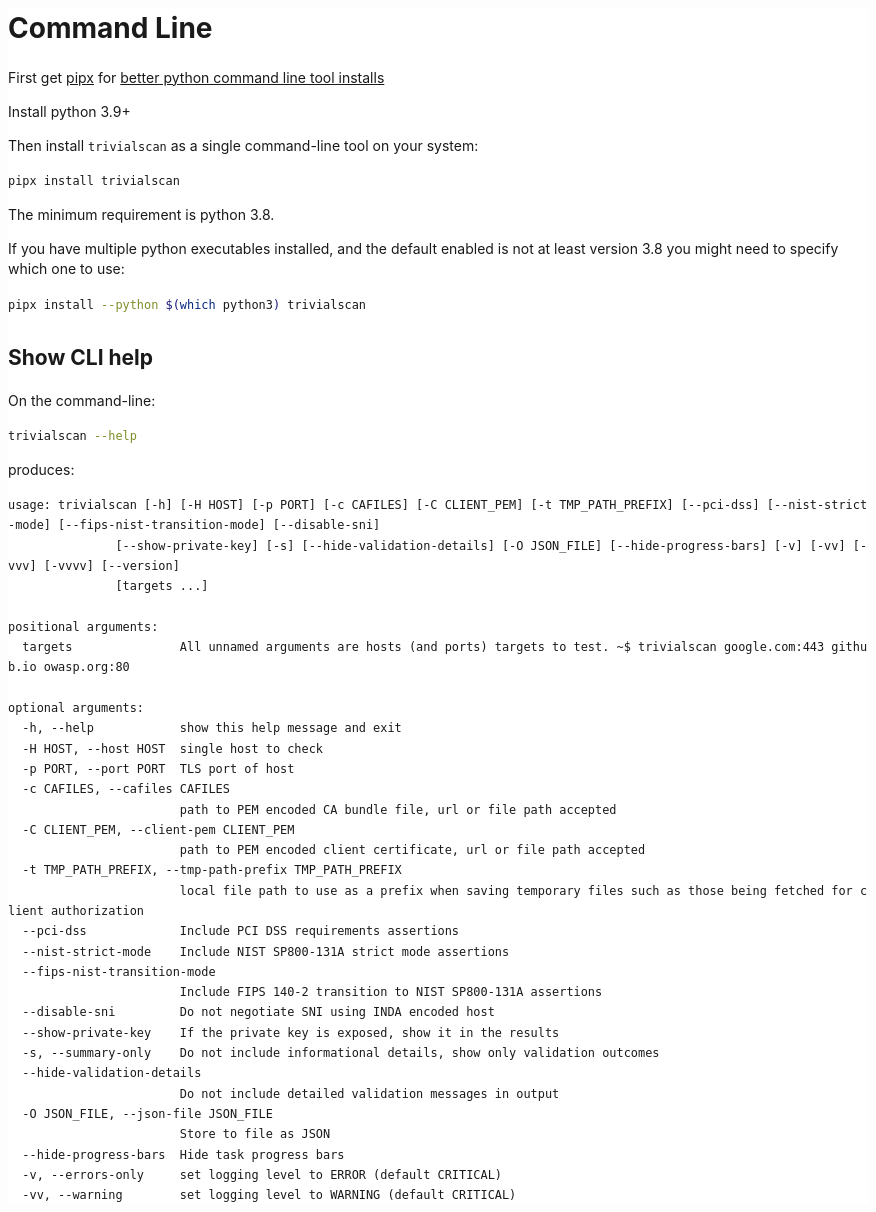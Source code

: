 # Command Line

First get [pipx](https://packaging.python.org/key_projects/#pipx) for [better python command line tool installs](https://packaging.python.org/guides/installing-stand-alone-command-line-tools/)

Install python 3.9+

Then install `trivialscan` as a single command-line tool on your system:

```sh
pipx install trivialscan
```

The minimum requirement is python 3.8.

If you have multiple python executables installed, and the default enabled is not at least version 3.8 you might need to specify which one to use:

```sh
pipx install --python $(which python3) trivialscan
```

## Show CLI help

On the command-line:

```sh
trivialscan --help
```

produces:

```
usage: trivialscan [-h] [-H HOST] [-p PORT] [-c CAFILES] [-C CLIENT_PEM] [-t TMP_PATH_PREFIX] [--pci-dss] [--nist-strict-mode] [--fips-nist-transition-mode] [--disable-sni]
               [--show-private-key] [-s] [--hide-validation-details] [-O JSON_FILE] [--hide-progress-bars] [-v] [-vv] [-vvv] [-vvvv] [--version]
               [targets ...]

positional arguments:
  targets               All unnamed arguments are hosts (and ports) targets to test. ~$ trivialscan google.com:443 github.io owasp.org:80

optional arguments:
  -h, --help            show this help message and exit
  -H HOST, --host HOST  single host to check
  -p PORT, --port PORT  TLS port of host
  -c CAFILES, --cafiles CAFILES
                        path to PEM encoded CA bundle file, url or file path accepted
  -C CLIENT_PEM, --client-pem CLIENT_PEM
                        path to PEM encoded client certificate, url or file path accepted
  -t TMP_PATH_PREFIX, --tmp-path-prefix TMP_PATH_PREFIX
                        local file path to use as a prefix when saving temporary files such as those being fetched for client authorization
  --pci-dss             Include PCI DSS requirements assertions
  --nist-strict-mode    Include NIST SP800-131A strict mode assertions
  --fips-nist-transition-mode
                        Include FIPS 140-2 transition to NIST SP800-131A assertions
  --disable-sni         Do not negotiate SNI using INDA encoded host
  --show-private-key    If the private key is exposed, show it in the results
  -s, --summary-only    Do not include informational details, show only validation outcomes
  --hide-validation-details
                        Do not include detailed validation messages in output
  -O JSON_FILE, --json-file JSON_FILE
                        Store to file as JSON
  --hide-progress-bars  Hide task progress bars
  -v, --errors-only     set logging level to ERROR (default CRITICAL)
  -vv, --warning        set logging level to WARNING (default CRITICAL)
```